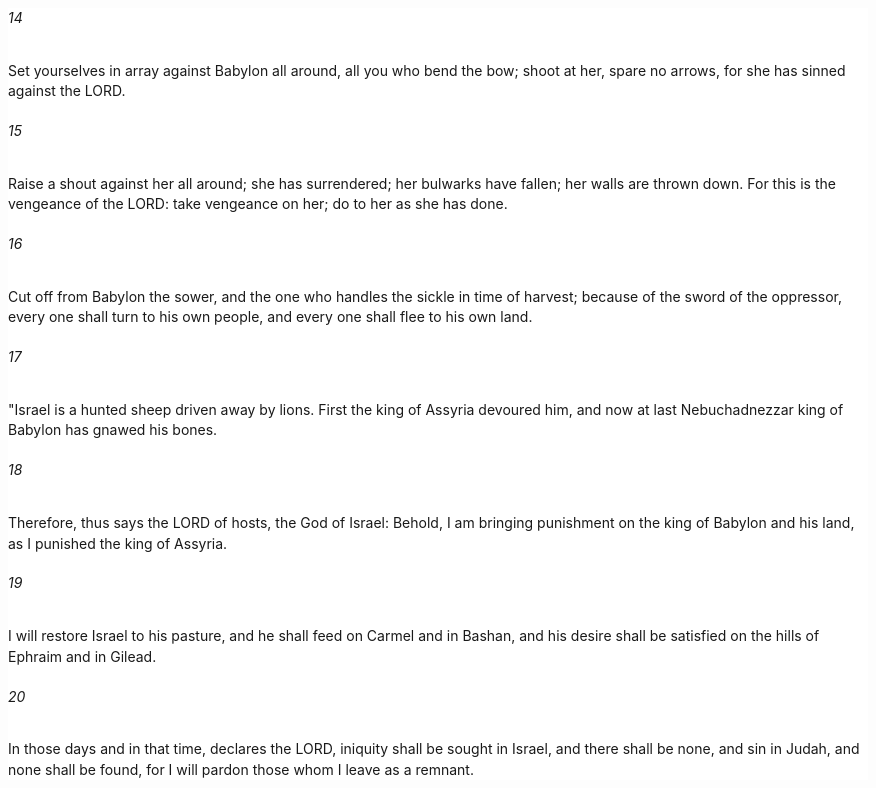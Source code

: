 
###### 14 


Set yourselves in array against Babylon all around, all you who bend the bow; shoot at her, spare no arrows, for she has sinned against the LORD. 





###### 15 


Raise a shout against her all around; she has surrendered; her bulwarks have fallen; her walls are thrown down. For this is the vengeance of the LORD: take vengeance on her; do to her as she has done. 





###### 16 


Cut off from Babylon the sower, and the one who handles the sickle in time of harvest; because of the sword of the oppressor, every one shall turn to his own people, and every one shall flee to his own land. 





###### 17 


"Israel is a hunted sheep driven away by lions. First the king of Assyria devoured him, and now at last Nebuchadnezzar king of Babylon has gnawed his bones. 





###### 18 


Therefore, thus says the LORD of hosts, the God of Israel: Behold, I am bringing punishment on the king of Babylon and his land, as I punished the king of Assyria. 





###### 19 


I will restore Israel to his pasture, and he shall feed on Carmel and in Bashan, and his desire shall be satisfied on the hills of Ephraim and in Gilead. 





###### 20 


In those days and in that time, declares the LORD, iniquity shall be sought in Israel, and there shall be none, and sin in Judah, and none shall be found, for I will pardon those whom I leave as a remnant. 
